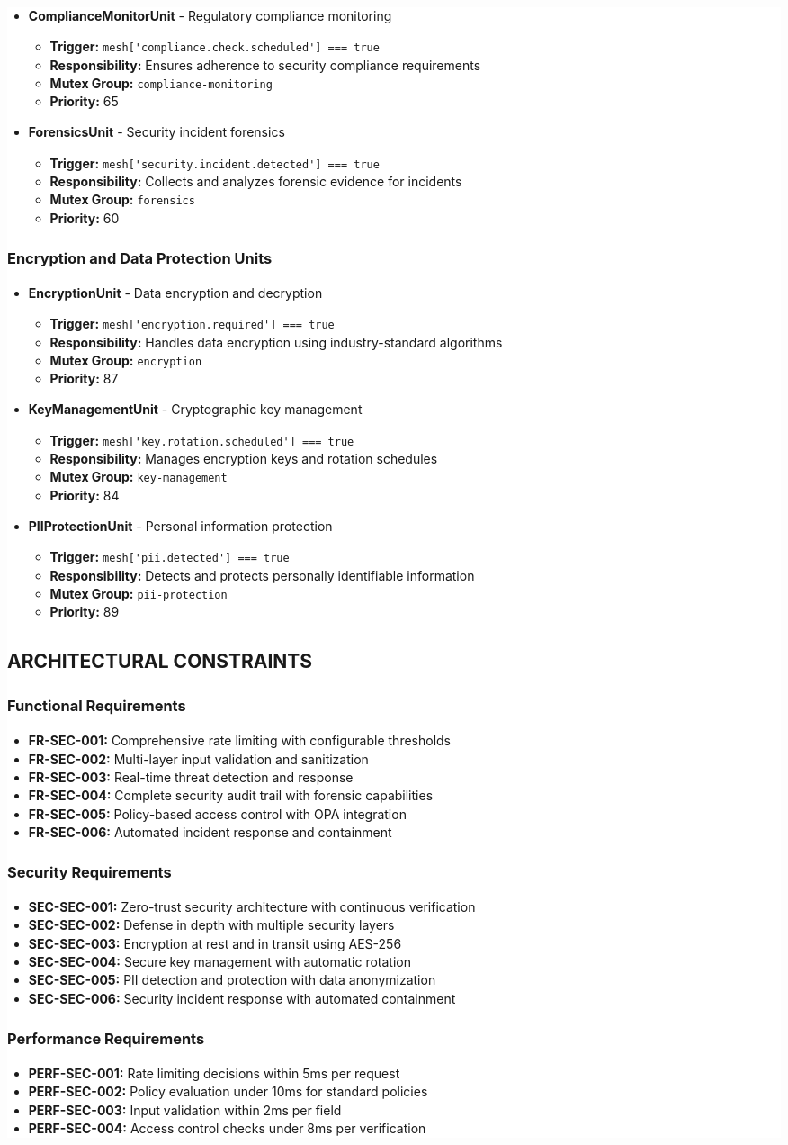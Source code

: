 - **ComplianceMonitorUnit** - Regulatory compliance monitoring
  - **Trigger:** `mesh['compliance.check.scheduled'] === true`
  - **Responsibility:** Ensures adherence to security compliance requirements
  - **Mutex Group:** `compliance-monitoring`
  - **Priority:** 65

- **ForensicsUnit** - Security incident forensics
  - **Trigger:** `mesh['security.incident.detected'] === true`
  - **Responsibility:** Collects and analyzes forensic evidence for incidents
  - **Mutex Group:** `forensics`
  - **Priority:** 60

### Encryption and Data Protection Units
- **EncryptionUnit** - Data encryption and decryption
  - **Trigger:** `mesh['encryption.required'] === true`
  - **Responsibility:** Handles data encryption using industry-standard algorithms
  - **Mutex Group:** `encryption`
  - **Priority:** 87

- **KeyManagementUnit** - Cryptographic key management
  - **Trigger:** `mesh['key.rotation.scheduled'] === true`
  - **Responsibility:** Manages encryption keys and rotation schedules
  - **Mutex Group:** `key-management`
  - **Priority:** 84

- **PIIProtectionUnit** - Personal information protection
  - **Trigger:** `mesh['pii.detected'] === true`
  - **Responsibility:** Detects and protects personally identifiable information
  - **Mutex Group:** `pii-protection`
  - **Priority:** 89

## ARCHITECTURAL CONSTRAINTS

### Functional Requirements
- **FR-SEC-001:** Comprehensive rate limiting with configurable thresholds
- **FR-SEC-002:** Multi-layer input validation and sanitization
- **FR-SEC-003:** Real-time threat detection and response
- **FR-SEC-004:** Complete security audit trail with forensic capabilities
- **FR-SEC-005:** Policy-based access control with OPA integration
- **FR-SEC-006:** Automated incident response and containment

### Security Requirements
- **SEC-SEC-001:** Zero-trust security architecture with continuous verification
- **SEC-SEC-002:** Defense in depth with multiple security layers
- **SEC-SEC-003:** Encryption at rest and in transit using AES-256
- **SEC-SEC-004:** Secure key management with automatic rotation
- **SEC-SEC-005:** PII detection and protection with data anonymization
- **SEC-SEC-006:** Security incident response with automated containment

### Performance Requirements
- **PERF-SEC-001:** Rate limiting decisions within 5ms per request
- **PERF-SEC-002:** Policy evaluation under 10ms for standard policies
- **PERF-SEC-003:** Input validation within 2ms per field
- **PERF-SEC-004:** Access control checks under 8ms per verification

